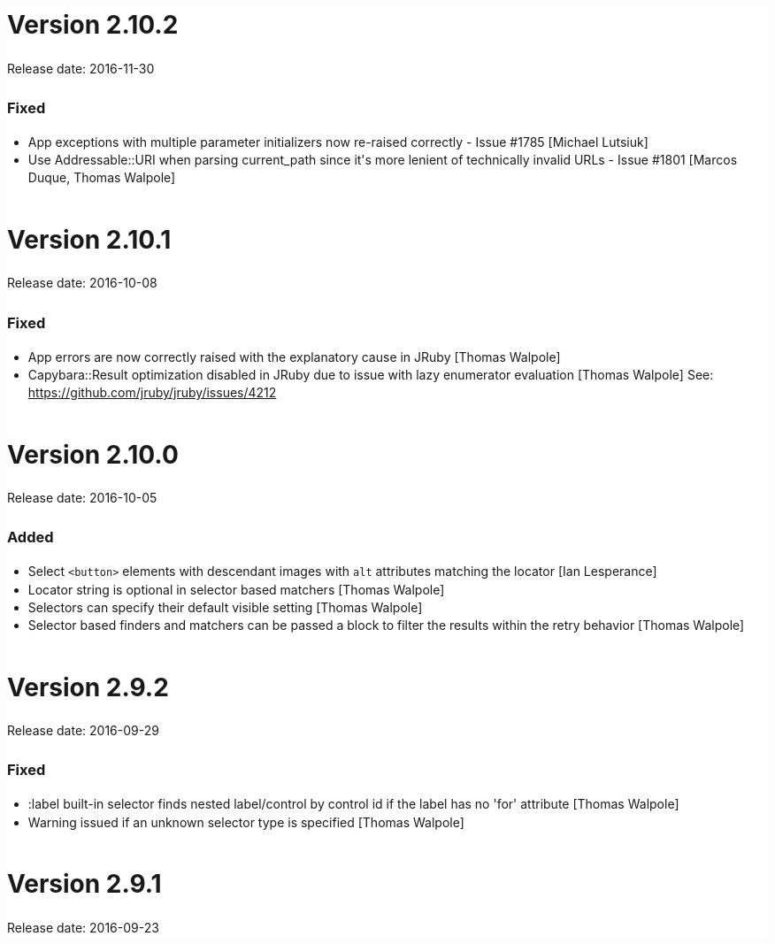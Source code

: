 # Version 2.10.2

Release date: 2016-11-30

### Fixed

- App exceptions with multiple parameter initializers now re-raised correctly - Issue #1785 [Michael Lutsiuk]
- Use Addressable::URI when parsing current_path since it's more lenient of technically invalid URLs - Issue #1801 [Marcos Duque, Thomas Walpole]

# Version 2.10.1

Release date: 2016-10-08

### Fixed

- App errors are now correctly raised with the explanatory cause in JRuby [Thomas Walpole]
- Capybara::Result optimization disabled in JRuby due to issue with lazy enumerator evaluation [Thomas Walpole]
  See: https://github.com/jruby/jruby/issues/4212

# Version 2.10.0

Release date: 2016-10-05

### Added

- Select `<button>` elements with descendant images with `alt` attributes matching the locator [Ian Lesperance]
- Locator string is optional in selector based matchers [Thomas Walpole]
- Selectors can specify their default visible setting [Thomas Walpole]
- Selector based finders and matchers can be passed a block to filter the results within the retry behavior [Thomas Walpole]

# Version 2.9.2

Release date: 2016-09-29

### Fixed

- :label built-in selector finds nested label/control by control id if the label has no 'for' attribute [Thomas Walpole]
- Warning issued if an unknown selector type is specified [Thomas Walpole]

# Version 2.9.1

Release date: 2016-09-23
